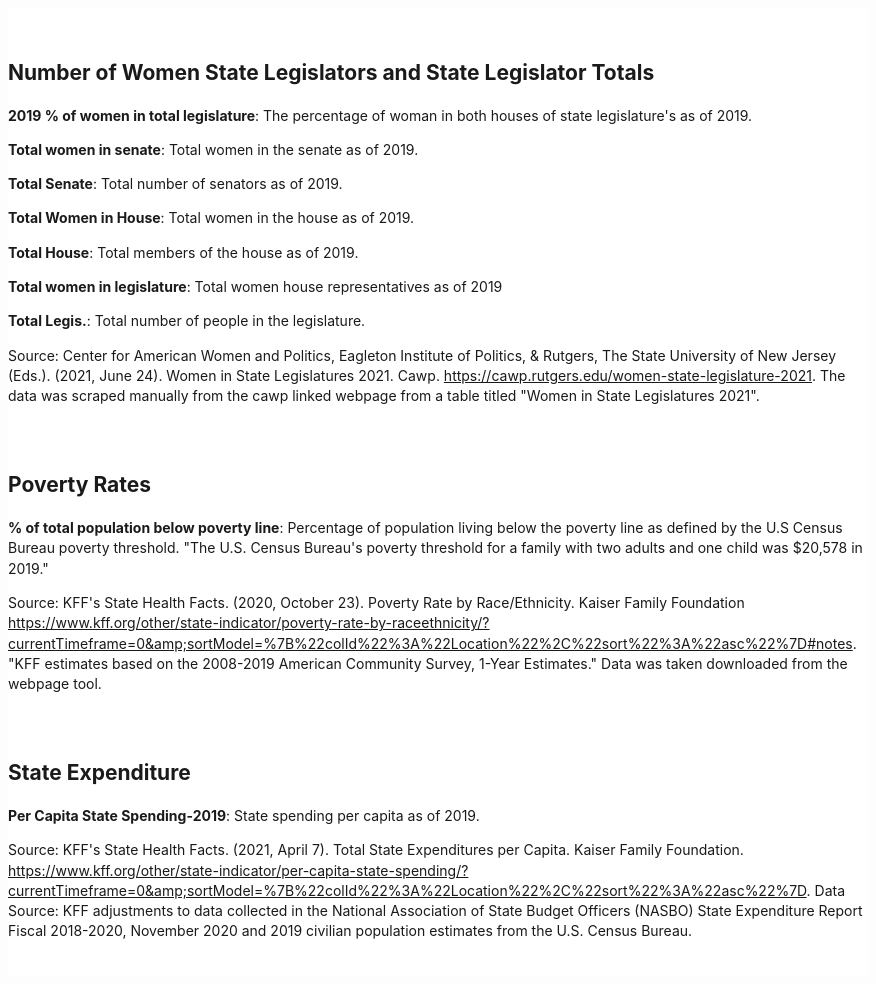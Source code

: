&nbsp;

## Number of Women State Legislators and State Legislator Totals

**2019 % of women in total legislature**: The percentage of woman in both houses of state legislature's as of 2019.

**Total women in senate**: Total women in the senate as of 2019.

**Total Senate**: Total number of senators as of 2019.

**Total Women in House**: Total women in the house as of 2019.

**Total House**: Total members of the house as of 2019.

**Total women in legislature**: Total women house representatives as of 2019

**Total Legis.**: Total number of people in the legislature.

Source: Center for American Women and Politics, Eagleton Institute of Politics, &amp; Rutgers, The State University of New Jersey (Eds.). (2021, June 24). Women in State Legislatures 2021. Cawp. https://cawp.rutgers.edu/women-state-legislature-2021. The data was scraped manually from the cawp linked webpage from a table titled "Women in State Legislatures 2021".
&nbsp;

&nbsp;

## Poverty Rates

**% of total population below poverty line**: Percentage of population living below the poverty line as defined by the U.S Census Bureau poverty threshold. "The U.S. Census Bureau's poverty threshold for a family with two adults and one child was $20,578 in 2019."

Source: KFF's State Health Facts. (2020, October 23). Poverty Rate by Race/Ethnicity. Kaiser Family Foundation https://www.kff.org/other/state-indicator/poverty-rate-by-raceethnicity/?currentTimeframe=0&amp;sortModel=%7B%22colId%22%3A%22Location%22%2C%22sort%22%3A%22asc%22%7D#notes. "KFF estimates based on the 2008-2019 American Community Survey, 1-Year Estimates." Data was taken downloaded from the webpage tool.

&nbsp;

## State Expenditure

**Per Capita State Spending-2019**: State spending per capita as of 2019.

Source: KFF's State Health Facts. (2021, April 7). Total State Expenditures per Capita. Kaiser Family Foundation. https://www.kff.org/other/state-indicator/per-capita-state-spending/?currentTimeframe=0&amp;sortModel=%7B%22colId%22%3A%22Location%22%2C%22sort%22%3A%22asc%22%7D. Data Source: KFF adjustments to data collected in the National Association of State Budget Officers (NASBO) State Expenditure Report Fiscal 2018-2020, November 2020 and 2019 civilian population estimates from the U.S. Census Bureau.
&nbsp;
&nbsp;

&nbsp;
